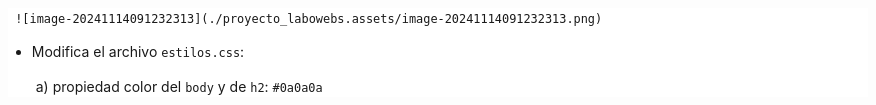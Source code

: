      ![image-20241114091232313](./proyecto_labowebs.assets/image-20241114091232313.png)

   - Modifica el archivo  `estilos.css`: 

     ​	a)	propiedad color del  `body` y de `h2`:  `#0a0a0a` 
